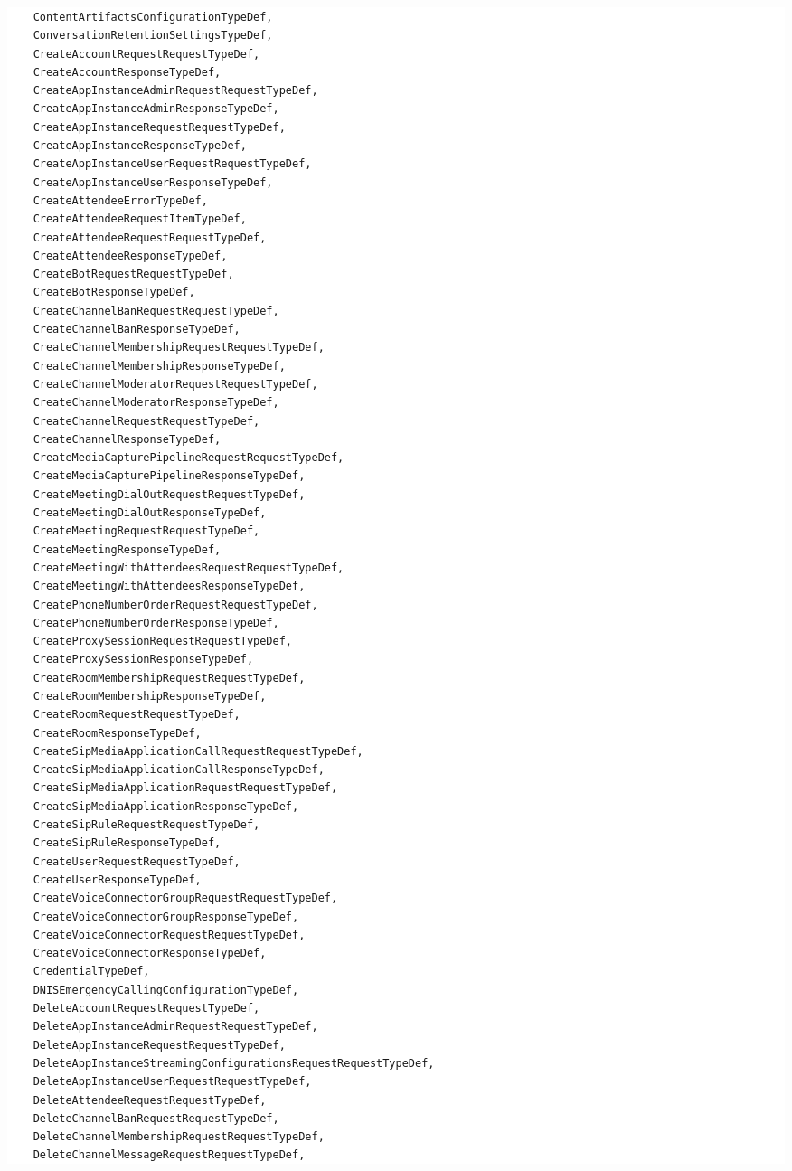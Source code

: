 ```python
    ContentArtifactsConfigurationTypeDef,
    ConversationRetentionSettingsTypeDef,
    CreateAccountRequestRequestTypeDef,
    CreateAccountResponseTypeDef,
    CreateAppInstanceAdminRequestRequestTypeDef,
    CreateAppInstanceAdminResponseTypeDef,
    CreateAppInstanceRequestRequestTypeDef,
    CreateAppInstanceResponseTypeDef,
    CreateAppInstanceUserRequestRequestTypeDef,
    CreateAppInstanceUserResponseTypeDef,
    CreateAttendeeErrorTypeDef,
    CreateAttendeeRequestItemTypeDef,
    CreateAttendeeRequestRequestTypeDef,
    CreateAttendeeResponseTypeDef,
    CreateBotRequestRequestTypeDef,
    CreateBotResponseTypeDef,
    CreateChannelBanRequestRequestTypeDef,
    CreateChannelBanResponseTypeDef,
    CreateChannelMembershipRequestRequestTypeDef,
    CreateChannelMembershipResponseTypeDef,
    CreateChannelModeratorRequestRequestTypeDef,
    CreateChannelModeratorResponseTypeDef,
    CreateChannelRequestRequestTypeDef,
    CreateChannelResponseTypeDef,
    CreateMediaCapturePipelineRequestRequestTypeDef,
    CreateMediaCapturePipelineResponseTypeDef,
    CreateMeetingDialOutRequestRequestTypeDef,
    CreateMeetingDialOutResponseTypeDef,
    CreateMeetingRequestRequestTypeDef,
    CreateMeetingResponseTypeDef,
    CreateMeetingWithAttendeesRequestRequestTypeDef,
    CreateMeetingWithAttendeesResponseTypeDef,
    CreatePhoneNumberOrderRequestRequestTypeDef,
    CreatePhoneNumberOrderResponseTypeDef,
    CreateProxySessionRequestRequestTypeDef,
    CreateProxySessionResponseTypeDef,
    CreateRoomMembershipRequestRequestTypeDef,
    CreateRoomMembershipResponseTypeDef,
    CreateRoomRequestRequestTypeDef,
    CreateRoomResponseTypeDef,
    CreateSipMediaApplicationCallRequestRequestTypeDef,
    CreateSipMediaApplicationCallResponseTypeDef,
    CreateSipMediaApplicationRequestRequestTypeDef,
    CreateSipMediaApplicationResponseTypeDef,
    CreateSipRuleRequestRequestTypeDef,
    CreateSipRuleResponseTypeDef,
    CreateUserRequestRequestTypeDef,
    CreateUserResponseTypeDef,
    CreateVoiceConnectorGroupRequestRequestTypeDef,
    CreateVoiceConnectorGroupResponseTypeDef,
    CreateVoiceConnectorRequestRequestTypeDef,
    CreateVoiceConnectorResponseTypeDef,
    CredentialTypeDef,
    DNISEmergencyCallingConfigurationTypeDef,
    DeleteAccountRequestRequestTypeDef,
    DeleteAppInstanceAdminRequestRequestTypeDef,
    DeleteAppInstanceRequestRequestTypeDef,
    DeleteAppInstanceStreamingConfigurationsRequestRequestTypeDef,
    DeleteAppInstanceUserRequestRequestTypeDef,
    DeleteAttendeeRequestRequestTypeDef,
    DeleteChannelBanRequestRequestTypeDef,
    DeleteChannelMembershipRequestRequestTypeDef,
    DeleteChannelMessageRequestRequestTypeDef,
```